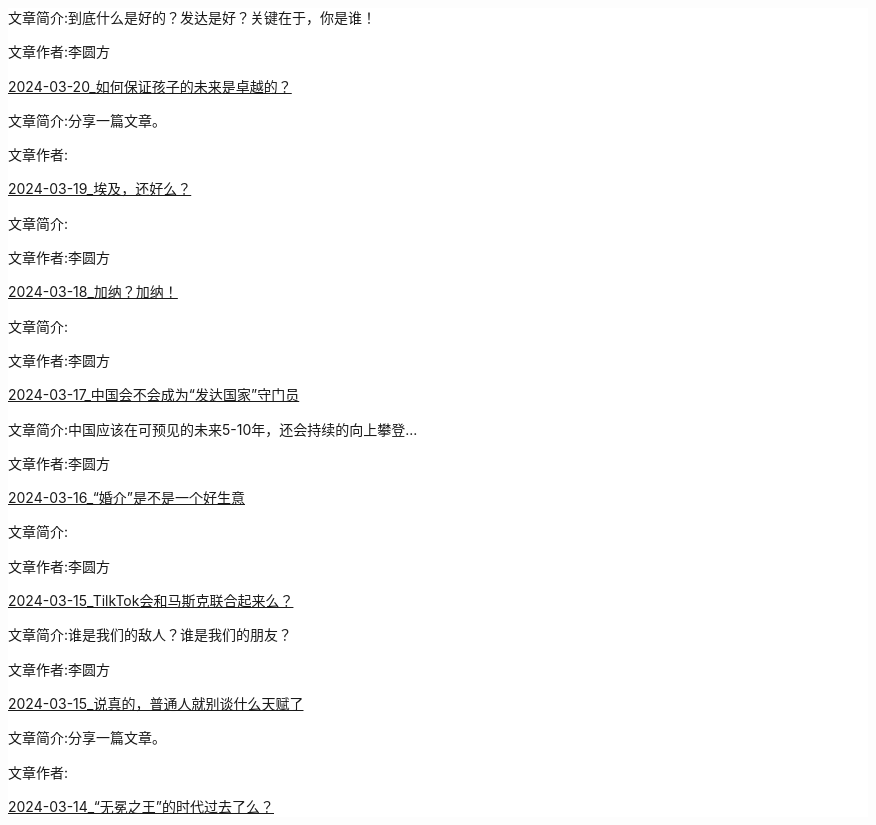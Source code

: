 文章简介:到底什么是好的？发达是好？关键在于，你是谁！

文章作者:李圆方

[2024-03-20_如何保证孩子的未来是卓越的？](http://mp.weixin.qq.com/s?__biz=MzkzNDM0NTE1NA==&mid=2247498367&idx=2&sn=058869f33e3e2ace9c7537dae989b8c0&chksm=c2bc1ad2f5cb93c48b66978c5ea1c940a00a82faa158967f5741e7713263074415f14e2ab7bc#rd)

文章简介:分享一篇文章。

文章作者:

[2024-03-19_埃及，还好么？](http://mp.weixin.qq.com/s?__biz=MzkzNDM0NTE1NA==&mid=2247498359&idx=1&sn=77309423b09942f6de5530b341cba600&chksm=c2bc1adaf5cb93ccbd6e9a9d2e73bd036eab0226228c9e0adf0428ab6f777e2b3d29ebb09b50#rd)

文章简介:

文章作者:李圆方

[2024-03-18_加纳？加纳！](http://mp.weixin.qq.com/s?__biz=MzkzNDM0NTE1NA==&mid=2247498352&idx=1&sn=6f8f111bb63ff86e6ddf632d2dc92456&chksm=c2bc1addf5cb93cb1ff2ad0a4a5b41363a385ae5c1817989f2e0a935f63f9cf565743f099eb5#rd)

文章简介:

文章作者:李圆方

[2024-03-17_中国会不会成为“发达国家”守门员](http://mp.weixin.qq.com/s?__biz=MzkzNDM0NTE1NA==&mid=2247498342&idx=1&sn=579bb6952dc2e751d914143ce006f14f&chksm=c2bc1acbf5cb93dd023972da5b266d8929935da1d28bbdac530cf2f6c9c6161260ab3733a1e5#rd)

文章简介:中国应该在可预见的未来5-10年，还会持续的向上攀登...

文章作者:李圆方

[2024-03-16_“婚介”是不是一个好生意](http://mp.weixin.qq.com/s?__biz=MzkzNDM0NTE1NA==&mid=2247498330&idx=1&sn=e60ddac53a9e727fa1917b90c8845451&chksm=c2bc1af7f5cb93e141e48f41781ea0f529452216cf18f8f1517f4058f9366e9d426447da9b54#rd)

文章简介:

文章作者:李圆方

[2024-03-15_TilkTok会和马斯克联合起来么？](http://mp.weixin.qq.com/s?__biz=MzkzNDM0NTE1NA==&mid=2247498315&idx=1&sn=d68c76cd471be827f69114a3b3d0e65d&chksm=c2bc1ae6f5cb93f0128d704733bb6c6c9d1f968f31b54124894f0850cc71ecba9879a1803628#rd)

文章简介:谁是我们的敌人？谁是我们的朋友？

文章作者:李圆方

[2024-03-15_说真的，普通人就别谈什么天赋了](http://mp.weixin.qq.com/s?__biz=MzkzNDM0NTE1NA==&mid=2247498315&idx=2&sn=abe9cd6b8f809d10e30b4c791bfbd633&chksm=c2bc1ae6f5cb93f047e5cbcb0c8f3cd2e885c179f001cd3d36d781b2c7f9c9fcf0de1a047915#rd)

文章简介:分享一篇文章。

文章作者:

[2024-03-14_“无冕之王”的时代过去了么？](http://mp.weixin.qq.com/s?__biz=MzkzNDM0NTE1NA==&mid=2247498305&idx=1&sn=e79d5c0f3051494b0b9f1154848e6787&chksm=c2bc1aecf5cb93fa2544a4d99062c8ef447564e1759f2746a494fd7c90bcaa7473b04a102016#rd)
